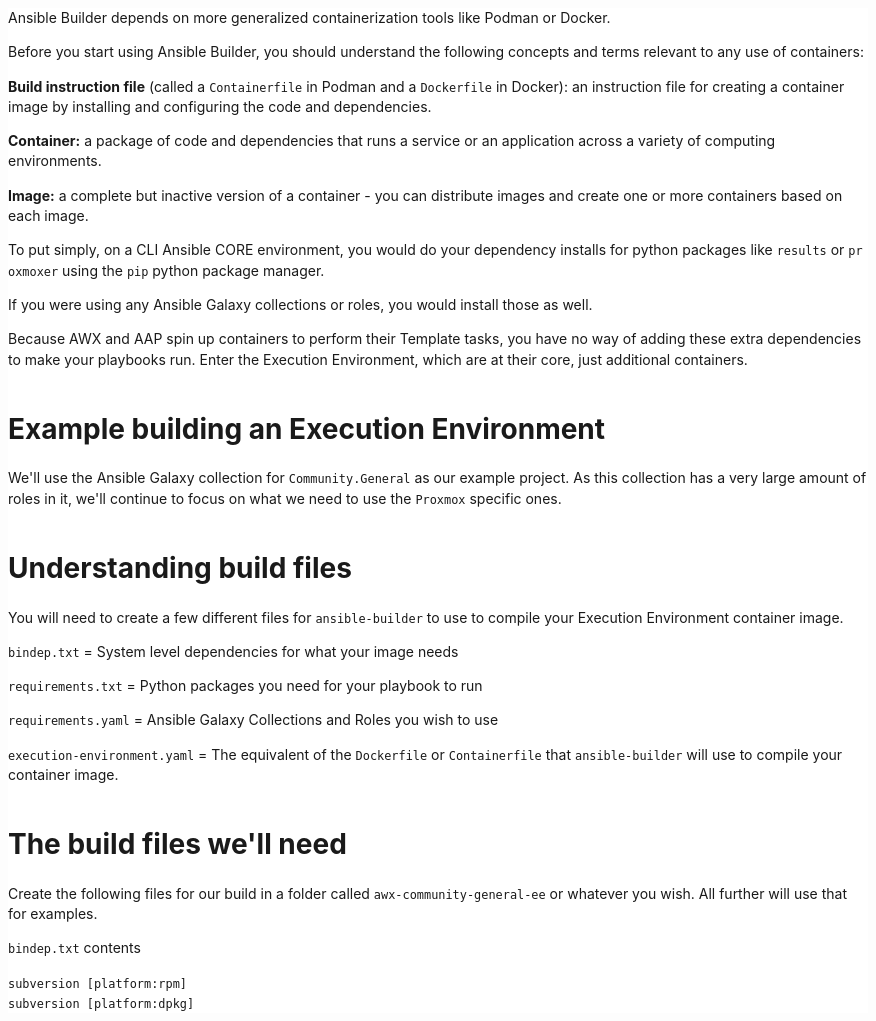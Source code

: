 Ansible Builder depends on more generalized containerization tools like Podman or Docker.

Before you start using Ansible Builder, you should understand the following concepts and terms relevant to any use of containers:

**Build instruction file** (called a `Containerfile` in Podman and a `Dockerfile` in Docker): an instruction file for creating a container image by installing and configuring the code and dependencies.

**Container:** a package of code and dependencies that runs a service or an application across a variety of computing environments.

**Image:** a complete but inactive version of a container - you can distribute images and create one or more containers based on each image.


To put simply, on a CLI Ansible CORE environment, you would do your dependency installs for python packages like `results` or `proxmoxer` using the `pip` python package manager.

If you were using any Ansible Galaxy collections or roles, you would install those as well.

Because AWX and AAP spin up containers to perform their Template tasks, you have no way of adding these extra dependencies to make your playbooks run. Enter the Execution Environment, which are at their core, just additional containers.


# Example building an Execution Environment

We'll use the Ansible Galaxy collection for `Community.General` as our example project. As this collection has a very large amount of roles in it, we'll continue to focus on what we need to use the `Proxmox` specific ones.


# Understanding build files

You will need to create a few different files for `ansible-builder` to use to compile your Execution Environment container image.

`bindep.txt` = System level dependencies for what your image needs

`requirements.txt` = Python packages you need for your playbook to run

`requirements.yaml` = Ansible Galaxy Collections and Roles you wish to use

`execution-environment.yaml` = The equivalent of the `Dockerfile` or `Containerfile` that `ansible-builder` will use to compile your container image.

# The build files we'll need

Create the following files for our build in a folder called `awx-community-general-ee` or whatever you wish. All further will use that for examples.

`bindep.txt` contents

``` text
subversion [platform:rpm]
subversion [platform:dpkg]
```
